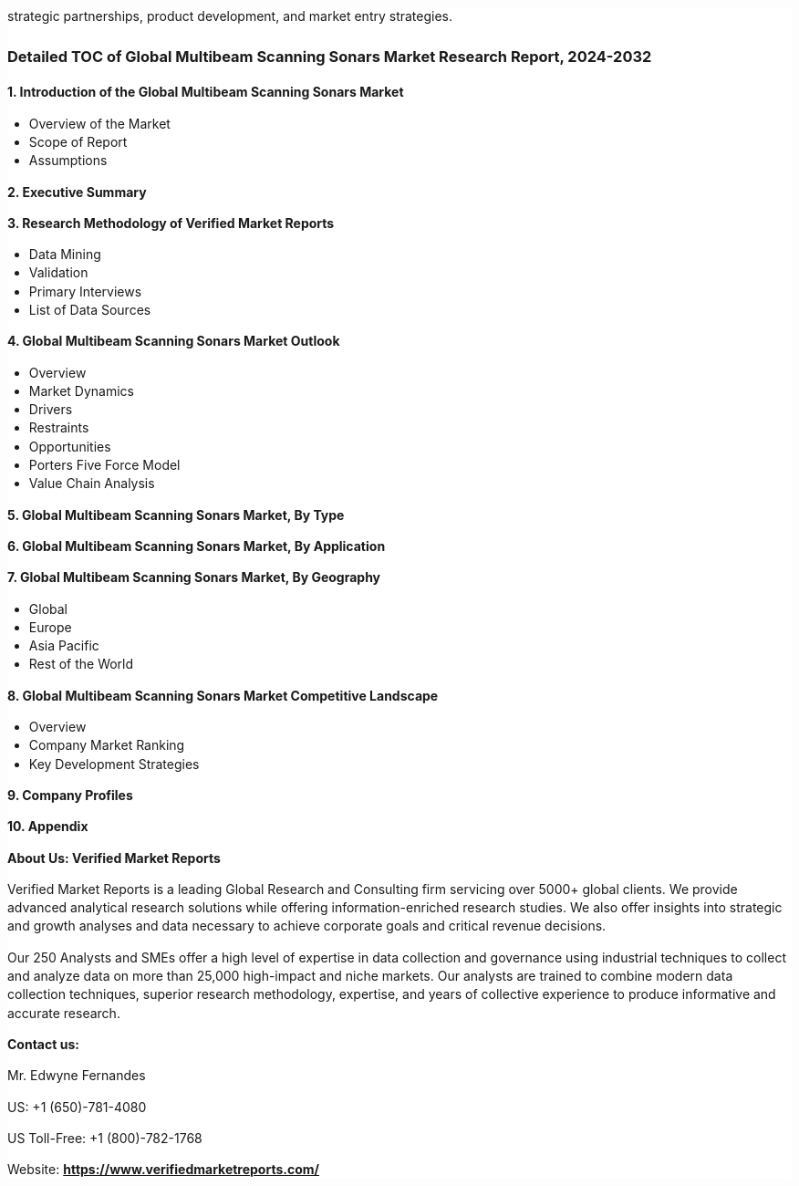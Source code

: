 strategic partnerships, product development, and market entry strategies.</p></body></html></p><h3 id="" class="">Detailed TOC of Global Multibeam Scanning Sonars Market Research Report, 2024-2032</h3><p id="" class=""><strong>1. Introduction of the Global Multibeam Scanning Sonars Market</strong></p><ul><li>Overview of the Market</li><li>Scope of Report</li><li>Assumptions</li></ul><p id="" class=""><strong>2. Executive Summary</strong></p><p id="" class=""><strong>3. Research Methodology of&nbsp;Verified Market Reports</strong></p><ul><li>Data Mining</li><li>Validation</li><li>Primary Interviews</li><li>List of Data Sources</li></ul><p id="" class=""><strong>4. Global Multibeam Scanning Sonars Market Outlook</strong></p><ul><li>Overview</li><li>Market Dynamics</li><li>Drivers</li><li>Restraints</li><li>Opportunities</li><li>Porters Five Force Model</li><li>Value Chain Analysis</li></ul><p id="" class=""><strong>5. Global Multibeam Scanning Sonars Market, By&nbsp;Type</strong></p><p id="" class=""><strong>6. Global Multibeam Scanning Sonars Market, By Application</strong></p><p id="" class=""><strong>7. Global Multibeam Scanning Sonars Market, By Geography</strong></p><ul><li>Global</li><li>Europe</li><li>Asia Pacific</li><li>Rest of the World</li></ul><p id="" class=""><strong>8. Global Multibeam Scanning Sonars Market Competitive Landscape</strong></p><ul><li>Overview</li><li>Company Market Ranking</li><li>Key Development Strategies</li></ul><p id="" class=""><strong>9. Company Profiles</strong></p><p id="" class=""><strong>10. Appendix</strong></p><p id="" class=""><strong>About Us: Verified Market Reports</strong></p><p id="" class="">Verified Market Reports is a leading Global Research and Consulting firm servicing over 5000+ global clients. We provide advanced analytical research solutions while offering information-enriched research studies. We also offer insights into strategic and growth analyses and data necessary to achieve corporate goals and critical revenue decisions.</p><p id="" class="">Our 250 Analysts and SMEs offer a high level of expertise in data collection and governance using industrial techniques to collect and analyze data on more than 25,000 high-impact and niche markets. Our analysts are trained to combine modern data collection techniques, superior research methodology, expertise, and years of collective experience to produce informative and accurate research.</p><p id="" class=""><strong>Contact us:</strong></p><p id="" class="">Mr. Edwyne Fernandes</p><p id="" class="">US: +1 (650)-781-4080</p><p id="" class="">US Toll-Free: +1 (800)-782-1768</p><p id="" class="">Website: <a target="" data-test-app-aware-link=""><strong>https://www.verifiedmarketreports.com/</strong></a></p>
